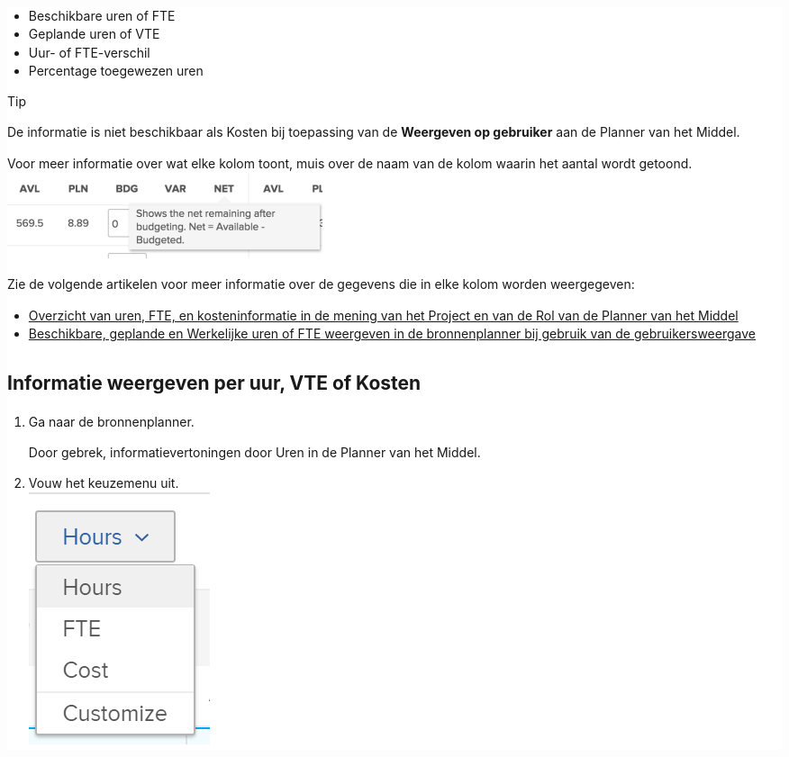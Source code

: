    * Beschikbare uren of FTE
   * Geplande uren of VTE
   * Uur- of FTE-verschil
   * Percentage toegewezen uren

>[!TIP]
>
>De informatie is niet beschikbaar als Kosten bij toepassing van de **Weergeven op gebruiker** aan de Planner van het Middel.
>
>Voor meer informatie over wat elke kolom toont, muis over de naam van de kolom waarin het aantal wordt getoond.\
>![Net_hours_res_planner_mouse_over.png](assets/net-hours-res-planner-mouse-over-350x95.png)
>
>Zie de volgende artikelen voor meer informatie over de gegevens die in elke kolom worden weergegeven:
>
>* [Overzicht van uren, FTE, en kosteninformatie in de mening van het Project en van de Rol van de Planner van het Middel](../../resource-mgmt/resource-planning/overview-of-planner-hour-fte-cost-information-in-role-project-views.md)
>* [Beschikbare, geplande en Werkelijke uren of FTE weergeven in de bronnenplanner bij gebruik van de gebruikersweergave](../../resource-mgmt/resource-planning/view-hours-fte-user-view-resource-planner.md)
>


## Informatie weergeven per uur, VTE of Kosten

1. Ga naar de bronnenplanner.

   Door gebrek, informatievertoningen door Uren in de Planner van het Middel.

1. Vouw het keuzemenu uit.\
   ![Hours_font_or_cost_dropdown.png](assets/hours-fte-or-cost-dropdown.png)

